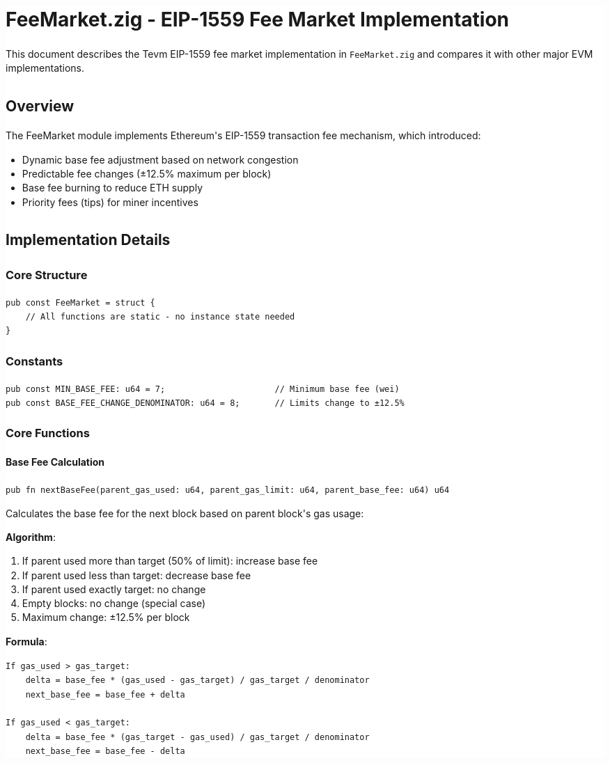 # FeeMarket.zig - EIP-1559 Fee Market Implementation

This document describes the Tevm EIP-1559 fee market implementation in `FeeMarket.zig` and compares it with other major EVM implementations.

## Overview

The FeeMarket module implements Ethereum's EIP-1559 transaction fee mechanism, which introduced:
- Dynamic base fee adjustment based on network congestion
- Predictable fee changes (±12.5% maximum per block)
- Base fee burning to reduce ETH supply
- Priority fees (tips) for miner incentives

## Implementation Details

### Core Structure

```zig
pub const FeeMarket = struct {
    // All functions are static - no instance state needed
}
```

### Constants

```zig
pub const MIN_BASE_FEE: u64 = 7;                      // Minimum base fee (wei)
pub const BASE_FEE_CHANGE_DENOMINATOR: u64 = 8;       // Limits change to ±12.5%
```

### Core Functions

#### Base Fee Calculation

```zig
pub fn nextBaseFee(parent_gas_used: u64, parent_gas_limit: u64, parent_base_fee: u64) u64
```

Calculates the base fee for the next block based on parent block's gas usage:

**Algorithm**:
1. If parent used more than target (50% of limit): increase base fee
2. If parent used less than target: decrease base fee  
3. If parent used exactly target: no change
4. Empty blocks: no change (special case)
5. Maximum change: ±12.5% per block

**Formula**:
```
If gas_used > gas_target:
    delta = base_fee * (gas_used - gas_target) / gas_target / denominator
    next_base_fee = base_fee + delta

If gas_used < gas_target:
    delta = base_fee * (gas_target - gas_used) / gas_target / denominator
    next_base_fee = base_fee - delta
```
